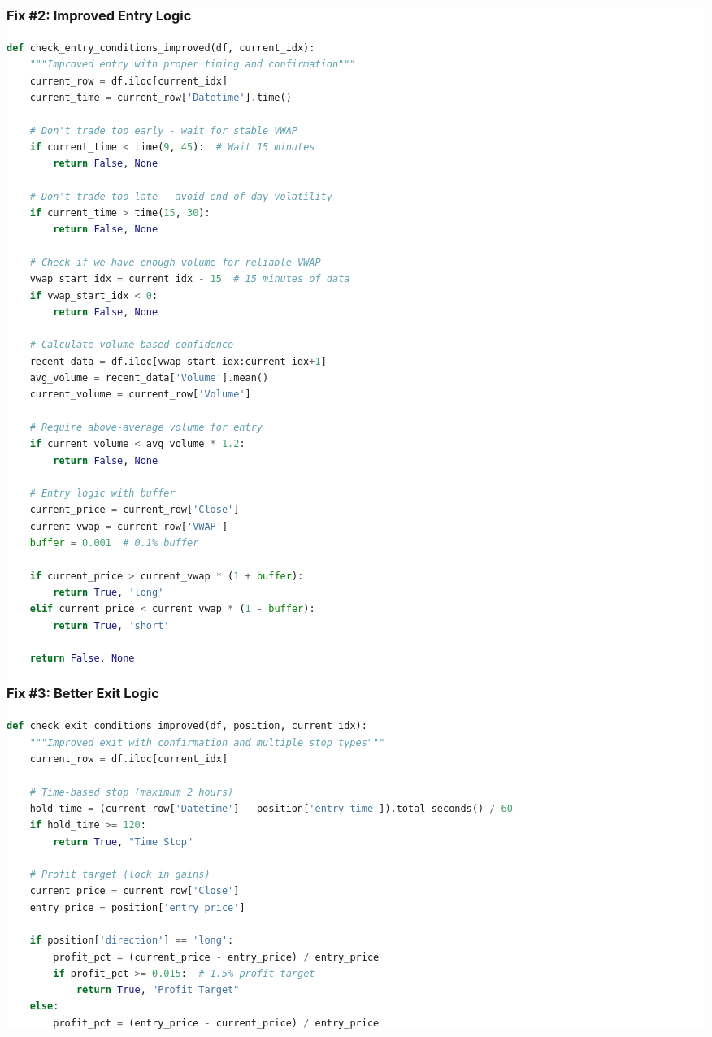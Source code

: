 ### **Fix #2: Improved Entry Logic**
```python
def check_entry_conditions_improved(df, current_idx):
    """Improved entry with proper timing and confirmation"""
    current_row = df.iloc[current_idx]
    current_time = current_row['Datetime'].time()
    
    # Don't trade too early - wait for stable VWAP
    if current_time < time(9, 45):  # Wait 15 minutes
        return False, None
    
    # Don't trade too late - avoid end-of-day volatility  
    if current_time > time(15, 30):
        return False, None
    
    # Check if we have enough volume for reliable VWAP
    vwap_start_idx = current_idx - 15  # 15 minutes of data
    if vwap_start_idx < 0:
        return False, None
    
    # Calculate volume-based confidence
    recent_data = df.iloc[vwap_start_idx:current_idx+1]
    avg_volume = recent_data['Volume'].mean()
    current_volume = current_row['Volume']
    
    # Require above-average volume for entry
    if current_volume < avg_volume * 1.2:
        return False, None
    
    # Entry logic with buffer
    current_price = current_row['Close']
    current_vwap = current_row['VWAP']
    buffer = 0.001  # 0.1% buffer
    
    if current_price > current_vwap * (1 + buffer):
        return True, 'long'
    elif current_price < current_vwap * (1 - buffer):
        return True, 'short'
    
    return False, None
```

### **Fix #3: Better Exit Logic**
```python
def check_exit_conditions_improved(df, position, current_idx):
    """Improved exit with confirmation and multiple stop types"""
    current_row = df.iloc[current_idx]
    
    # Time-based stop (maximum 2 hours)
    hold_time = (current_row['Datetime'] - position['entry_time']).total_seconds() / 60
    if hold_time >= 120:
        return True, "Time Stop"
    
    # Profit target (lock in gains)
    current_price = current_row['Close']
    entry_price = position['entry_price']
    
    if position['direction'] == 'long':
        profit_pct = (current_price - entry_price) / entry_price
        if profit_pct >= 0.015:  # 1.5% profit target
            return True, "Profit Target"
    else:
        profit_pct = (entry_price - current_price) / entry_price
```